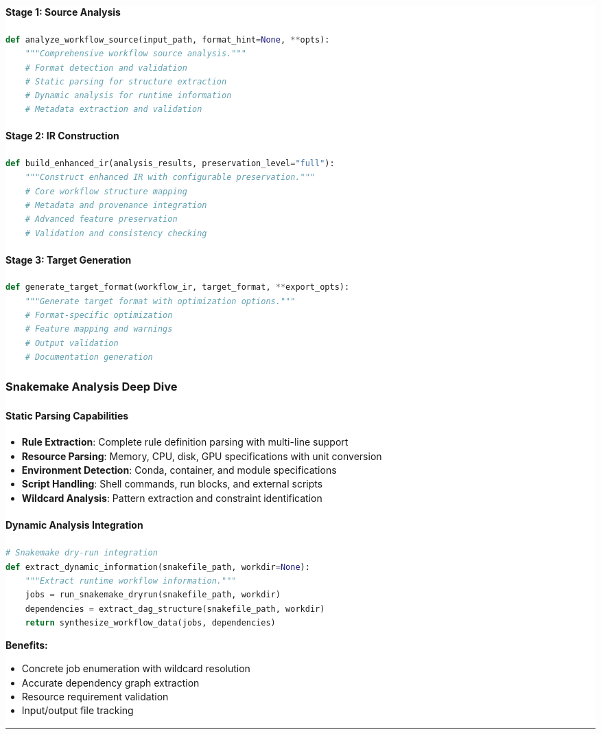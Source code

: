 #### Stage 1: Source Analysis
```python
def analyze_workflow_source(input_path, format_hint=None, **opts):
    """Comprehensive workflow source analysis."""
    # Format detection and validation
    # Static parsing for structure extraction
    # Dynamic analysis for runtime information
    # Metadata extraction and validation
```

#### Stage 2: IR Construction
```python
def build_enhanced_ir(analysis_results, preservation_level="full"):
    """Construct enhanced IR with configurable preservation."""
    # Core workflow structure mapping
    # Metadata and provenance integration
    # Advanced feature preservation
    # Validation and consistency checking
```

#### Stage 3: Target Generation
```python
def generate_target_format(workflow_ir, target_format, **export_opts):
    """Generate target format with optimization options."""
    # Format-specific optimization
    # Feature mapping and warnings
    # Output validation
    # Documentation generation
```

### Snakemake Analysis Deep Dive

#### Static Parsing Capabilities
- **Rule Extraction**: Complete rule definition parsing with multi-line support
- **Resource Parsing**: Memory, CPU, disk, GPU specifications with unit conversion
- **Environment Detection**: Conda, container, and module specifications
- **Script Handling**: Shell commands, run blocks, and external scripts
- **Wildcard Analysis**: Pattern extraction and constraint identification

#### Dynamic Analysis Integration
```python
# Snakemake dry-run integration
def extract_dynamic_information(snakefile_path, workdir=None):
    """Extract runtime workflow information."""
    jobs = run_snakemake_dryrun(snakefile_path, workdir)
    dependencies = extract_dag_structure(snakefile_path, workdir)
    return synthesize_workflow_data(jobs, dependencies)
```

**Benefits:**
- Concrete job enumeration with wildcard resolution
- Accurate dependency graph extraction
- Resource requirement validation
- Input/output file tracking

---